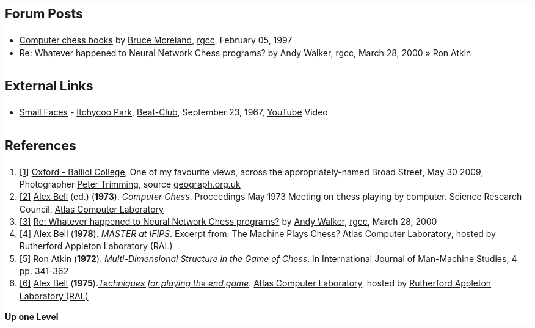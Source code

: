 ## Forum Posts

- [Computer chess books](https://groups.google.com/g/rec.games.chess.computer/c/kecoM_YlyAM/m/NiCnP8wRgnQJ) by [Bruce Moreland](Bruce_Moreland "Bruce Moreland"), [rgcc](Computer_Chess_Forums "Computer Chess Forums"), February 05, 1997
- [Re: Whatever happened to Neural Network Chess programs?](https://groups.google.com/d/msg/rec.games.chess.computer/xthKCFRJkeM/ZgORiY9-gF0J) by [Andy Walker](Andy_Walker "Andy Walker"), [rgcc](Computer_Chess_Forums "Computer Chess Forums"), March 28, 2000 » [Ron Atkin](Ron_Atkin "Ron Atkin")

## External Links

- [Small Faces](Category:Small_Faces "Category:Small Faces") - [Itchycoo Park](https://en.wikipedia.org/wiki/Itchycoo_Park), [Beat-Club](https://en.wikipedia.org/wiki/Beat-Club), September 23, 1967, [YouTube](https://en.wikipedia.org/wiki/YouTube) Video

## References

1. <a id="cite-ref-1" href="#cite-note-1">[1]</a> [Oxford - Balliol College](https://en.wikipedia.org/wiki/Balliol_College,_Oxford), One of my favourite views, across the appropriately-named Broad Street, May 30 2009, Photographer [Peter Trimming](http://www.geograph.org.uk/profile/34298), source [geograph.org.uk](http://www.geograph.org.uk/photo/1329613)
1. <a id="cite-ref-2" href="#cite-note-2">[2]</a> [Alex Bell](Alex_Bell "Alex Bell") (ed.) (**1973**). *Computer Chess*. Proceedings May 1973 Meeting on chess playing by computer. Science Research Council, [Atlas Computer Laboratory](Atlas_Computer_Laboratory "Atlas Computer Laboratory")
1. <a id="cite-ref-3" href="#cite-note-3">[3]</a>  [Re: Whatever happened to Neural Network Chess programs?](https://groups.google.com/d/msg/rec.games.chess.computer/xthKCFRJkeM/ZgORiY9-gF0J) by [Andy Walker](Andy_Walker "Andy Walker"), [rgcc](Computer_Chess_Forums "Computer Chess Forums"), March 28, 2000
1. <a id="cite-ref-4" href="#cite-note-4">[4]</a> [Alex Bell](Alex_Bell "Alex Bell") (**1978**). *[MASTER at IFIPS](http://www.chilton-computing.org.uk/acl/applications/cocoa/p008.htm)*. Excerpt from: The Machine Plays Chess? [Atlas Computer Laboratory](Atlas_Computer_Laboratory "Atlas Computer Laboratory"), hosted by [Rutherford Appleton Laboratory (RAL)](https://en.wikipedia.org/wiki/Rutherford_Appleton_Laboratory)
1. <a id="cite-ref-5" href="#cite-note-5">[5]</a> [Ron Atkin](Ron_Atkin "Ron Atkin") (**1972**). *Multi-Dimensional Structure in the Game of Chess*. In [International Journal of Man-Machine Studies, 4](http://www.interaction-design.org/references/periodicals/international_journal_of_man-machine_studies_volume_4.html) pp. 341-362
1. <a id="cite-ref-6" href="#cite-note-6">[6]</a> [Alex Bell](Alex_Bell "Alex Bell") (**1975**).*[Techniques for playing the end game](http://www.chilton-computing.org.uk/acl/literature/news/1975.htm)*. [Atlas Computer Laboratory](Atlas_Computer_Laboratory "Atlas Computer Laboratory"), hosted by [Rutherford Appleton Laboratory (RAL)](https://en.wikipedia.org/wiki/Rutherford_Appleton_Laboratory)

**[Up one Level](Conferences "Conferences")**


